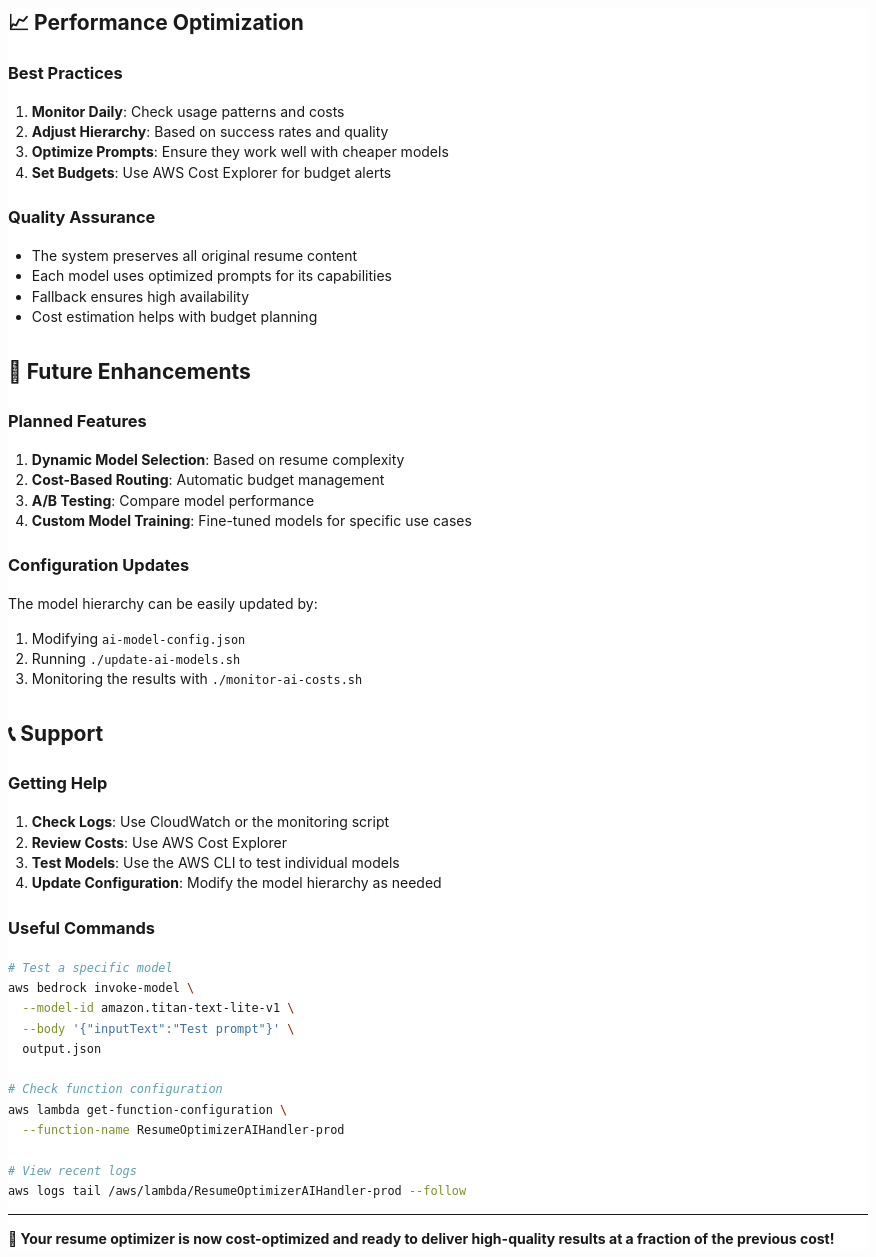 ## 📈 Performance Optimization

### Best Practices
1. **Monitor Daily**: Check usage patterns and costs
2. **Adjust Hierarchy**: Based on success rates and quality
3. **Optimize Prompts**: Ensure they work well with cheaper models
4. **Set Budgets**: Use AWS Cost Explorer for budget alerts

### Quality Assurance
- The system preserves all original resume content
- Each model uses optimized prompts for its capabilities
- Fallback ensures high availability
- Cost estimation helps with budget planning

## 🔄 Future Enhancements

### Planned Features
1. **Dynamic Model Selection**: Based on resume complexity
2. **Cost-Based Routing**: Automatic budget management
3. **A/B Testing**: Compare model performance
4. **Custom Model Training**: Fine-tuned models for specific use cases

### Configuration Updates
The model hierarchy can be easily updated by:
1. Modifying `ai-model-config.json`
2. Running `./update-ai-models.sh`
3. Monitoring the results with `./monitor-ai-costs.sh`

## 📞 Support

### Getting Help
1. **Check Logs**: Use CloudWatch or the monitoring script
2. **Review Costs**: Use AWS Cost Explorer
3. **Test Models**: Use the AWS CLI to test individual models
4. **Update Configuration**: Modify the model hierarchy as needed

### Useful Commands
```bash
# Test a specific model
aws bedrock invoke-model \
  --model-id amazon.titan-text-lite-v1 \
  --body '{"inputText":"Test prompt"}' \
  output.json

# Check function configuration
aws lambda get-function-configuration \
  --function-name ResumeOptimizerAIHandler-prod

# View recent logs
aws logs tail /aws/lambda/ResumeOptimizerAIHandler-prod --follow
```

---

**🎉 Your resume optimizer is now cost-optimized and ready to deliver high-quality results at a fraction of the previous cost!**
